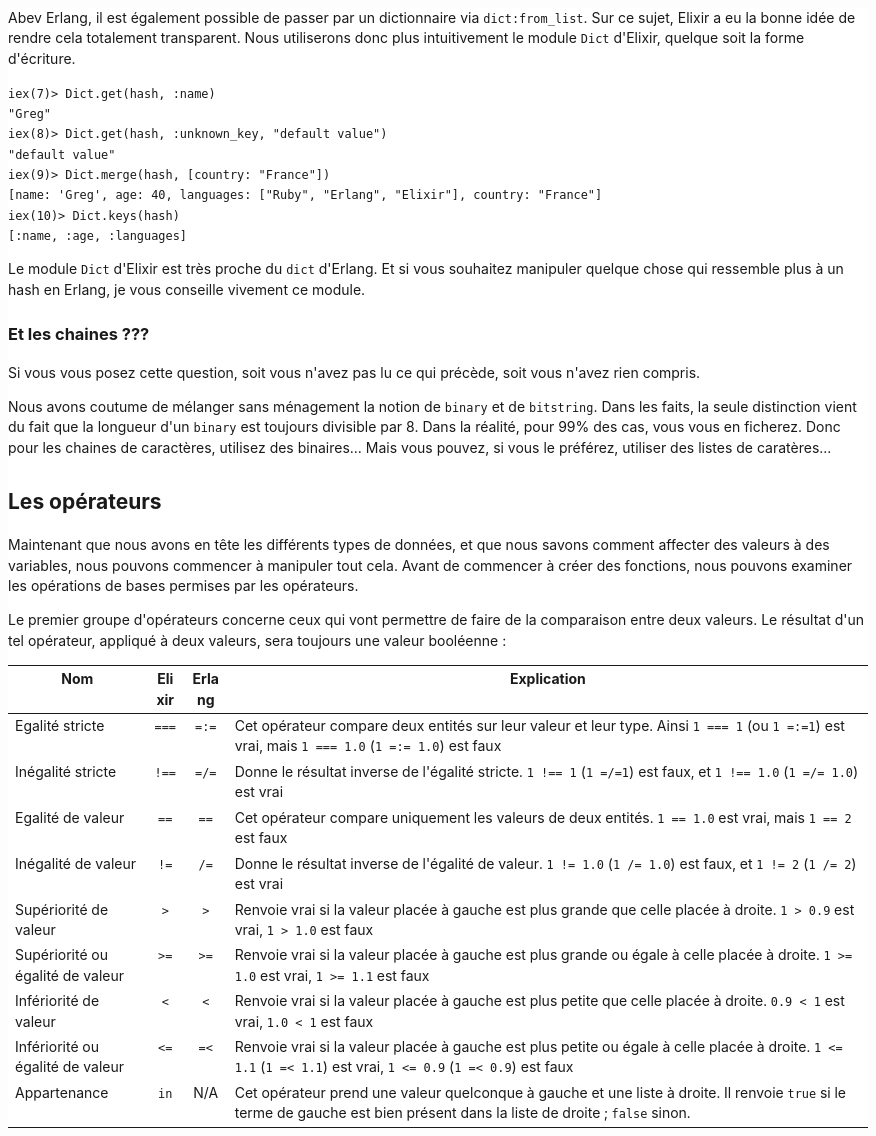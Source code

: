 Abev Erlang, il est également possible de passer par un dictionnaire via `dict:from_list`. Sur ce sujet, Elixir a eu la bonne idée de rendre cela totalement transparent. Nous utiliserons donc plus intuitivement le module `Dict` d'Elixir, quelque soit la forme d'écriture.

```
iex(7)> Dict.get(hash, :name)
"Greg"
iex(8)> Dict.get(hash, :unknown_key, "default value")
"default value"
iex(9)> Dict.merge(hash, [country: "France"])
[name: 'Greg', age: 40, languages: ["Ruby", "Erlang", "Elixir"], country: "France"]
iex(10)> Dict.keys(hash)
[:name, :age, :languages]
```

Le module `Dict` d'Elixir est très proche du `dict` d'Erlang. Et si vous souhaitez manipuler quelque chose qui ressemble plus à un hash en Erlang, je vous conseille vivement ce module.

### Et les chaines ???

Si vous vous posez cette question, soit vous n'avez pas lu ce qui précède, soit vous n'avez rien compris.

Nous avons coutume de mélanger sans ménagement la notion de `binary` et de `bitstring`. Dans les faits, la seule distinction vient du fait que la longueur d'un `binary` est toujours divisible par 8. Dans la réalité, pour 99% des cas, vous vous en ficherez. Donc pour les chaines de caractères, utilisez des binaires... Mais vous pouvez, si vous le préférez, utiliser des listes de caratères...

## Les opérateurs
 
Maintenant que nous avons en tête les différents types de données, et que nous savons comment affecter des valeurs à des variables, nous pouvons commencer à manipuler tout cela. Avant de commencer à créer des fonctions, nous pouvons examiner les opérations de bases permises par les opérateurs.

Le premier groupe d'opérateurs concerne ceux qui vont permettre de faire de la comparaison entre deux valeurs. Le résultat d'un tel opérateur, appliqué à deux valeurs, sera toujours une valeur booléenne :

| Nom                              | Elixir   | Erlang   | Explication                                                                                                                                                    |
| ------                           | :------: | :------: | -------                                                                                                                                                        |
| Egalité stricte                  | `===`    | `=:=`    | Cet opérateur compare deux entités sur leur valeur et leur type. Ainsi `1 === 1` (ou `1 =:=1`) est vrai, mais `1 === 1.0` (`1 =:= 1.0`) est faux               |
| Inégalité stricte                | `!==`    | `=/=`    | Donne le résultat inverse de l'égalité stricte. `1 !== 1` (`1 =/=1`) est faux, et `1 !== 1.0` (`1 =/= 1.0`) est vrai                                           |
| Egalité de valeur                | `==`     | `==`     | Cet opérateur compare uniquement les valeurs de deux entités. `1 == 1.0` est vrai, mais `1 == 2` est faux                                                      |
| Inégalité de valeur              | `!=`     | `/=`     | Donne le résultat inverse de l'égalité de valeur. `1 != 1.0` (`1 /= 1.0`) est faux, et `1 != 2` (`1 /= 2`) est vrai                                            |
| Supériorité de valeur            | `>`      | `>`      | Renvoie vrai si la valeur placée à gauche est plus grande que celle placée à droite. `1 > 0.9` est vrai, `1 > 1.0` est faux                                    |
| Supériorité ou égalité de valeur | `>=`     | `>=`     | Renvoie vrai si la valeur placée à gauche est plus grande ou égale à celle placée à droite. `1 >= 1.0` est vrai, `1 >= 1.1` est faux                           |
| Infériorité de valeur            | `<`      | `<`      | Renvoie vrai si la valeur placée à gauche est plus petite que celle placée à droite. `0.9 < 1` est vrai, `1.0 < 1` est faux                                    |
| Infériorité ou égalité de valeur | `<=`     | `=<`     | Renvoie vrai si la valeur placée à gauche est plus petite ou égale à celle placée à droite. `1 <= 1.1` (`1 =< 1.1`) est vrai, `1 <= 0.9` (`1 =< 0.9`) est faux |
| Appartenance                     | `in`     | N/A      | Cet opérateur prend une valeur quelconque à gauche et une liste à droite. Il renvoie `true` si le terme de gauche est bien présent dans la liste de droite ; `false` sinon.


[^RB-SYMBOL]: [http://www.ruby-doc.org/core-2.0/Symbol.html](http://www.ruby-doc.org/core-2.0/Symbol.html)
[^ERL-SYNTAX-BIT]: [http://www.erlang.org/doc/programming_examples/bit_syntax.html](http://www.erlang.org/doc/programming_examples/bit_syntax.html)
[^IEEE-754]: [http://fr.wikipedia.org/wiki/IEEE_754](http://fr.wikipedia.org/wiki/IEEE_754)
[^BIN-CONVERT]: [http://www.binaryconvert.com](http://www.binaryconvert.com)
[^SCALA-ACTOR]: [http://www.scala-lang.org/old/node/242](http://www.scala-lang.org/old/node/242)
[^PCRE]: [http://en.wikipedia.org/wiki/PCRE](http://en.wikipedia.org/wiki/PCRE)
